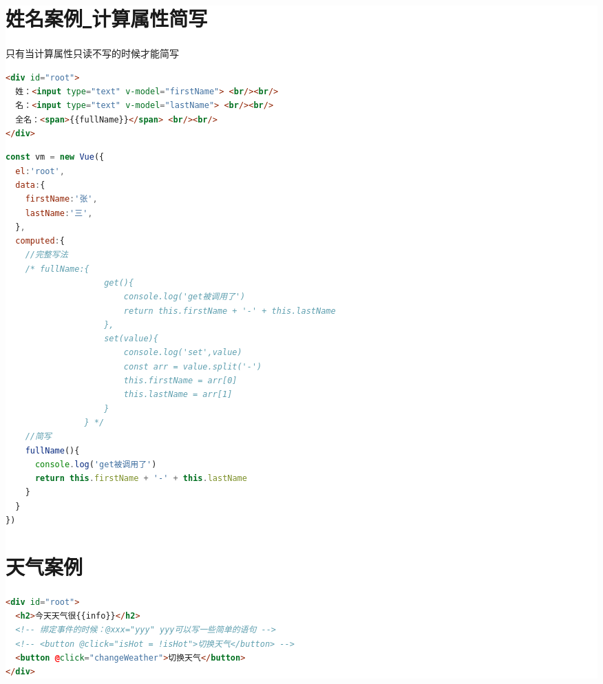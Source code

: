 # 姓名案例_计算属性简写

只有当计算属性只读不写的时候才能简写

```html
<div id="root">
  姓：<input type="text" v-model="firstName"> <br/><br/>
  名：<input type="text" v-model="lastName"> <br/><br/>
  全名：<span>{{fullName}}</span> <br/><br/>
</div>
```

```javascript
const vm = new Vue({
  el:'root',
  data:{
    firstName:'张',
    lastName:'三',
  },
  computed:{
    //完整写法
    /* fullName:{
					get(){
						console.log('get被调用了')
						return this.firstName + '-' + this.lastName
					},
					set(value){
						console.log('set',value)
						const arr = value.split('-')
						this.firstName = arr[0]
						this.lastName = arr[1]
					}
				} */
    //简写
    fullName(){
      console.log('get被调用了')
      return this.firstName + '-' + this.lastName
    }
  }
})
```

# 天气案例

```html
<div id="root">
  <h2>今天天气很{{info}}</h2>
  <!-- 绑定事件的时候：@xxx="yyy" yyy可以写一些简单的语句 -->
  <!-- <button @click="isHot = !isHot">切换天气</button> -->
  <button @click="changeWeather">切换天气</button>
</div>
```
